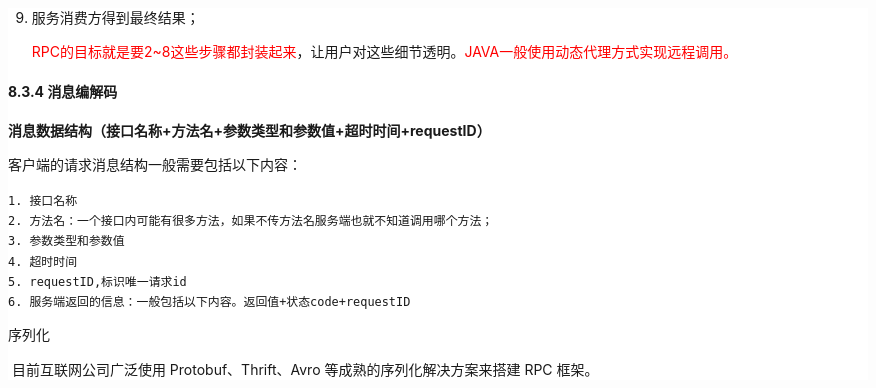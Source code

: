  9. 服务消费方得到最终结果；

    <font color="red">RPC的目标就是要2~8这些步骤都封装起来</font>，让用户对这些细节透明。<font color="red">JAVA一般使用动态代理方式实现远程调用。</font>

#### 8.3.4 消息编解码

**消息数据结构（接口名称+方法名+参数类型和参数值+超时时间+requestID）**

客户端的请求消息结构一般需要包括以下内容：

	1. 接口名称
 	2. 方法名：一个接口内可能有很多方法，如果不传方法名服务端也就不知道调用哪个方法；
 	3. 参数类型和参数值
 	4. 超时时间
 	5. requestID,标识唯一请求id
 	6. 服务端返回的信息：一般包括以下内容。返回值+状态code+requestID

序列化

​	目前互联网公司广泛使用 Protobuf、Thrift、Avro 等成熟的序列化解决方案来搭建 RPC 框架。












